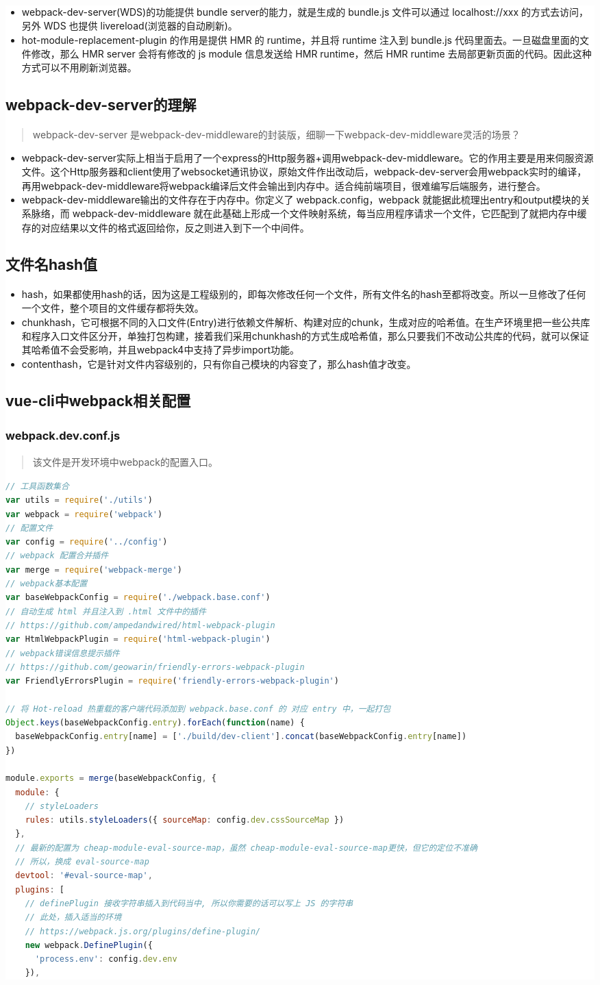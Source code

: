 + webpack-dev-server(WDS)的功能提供 bundle server的能力，就是生成的 bundle.js 文件可以通过 localhost://xxx 的方式去访问，另外 WDS 也提供 livereload(浏览器的自动刷新)。
+ hot-module-replacement-plugin 的作用是提供 HMR 的 runtime，并且将 runtime 注入到 bundle.js 代码里面去。一旦磁盘里面的文件修改，那么 HMR server 会将有修改的 js module 信息发送给 HMR runtime，然后 HMR runtime 去局部更新页面的代码。因此这种方式可以不用刷新浏览器。

## webpack-dev-server的理解
> webpack-dev-server 是webpack-dev-middleware的封装版，细聊一下webpack-dev-middleware灵活的场景？

+ webpack-dev-server实际上相当于启用了一个express的Http服务器+调用webpack-dev-middleware。它的作用主要是用来伺服资源文件。这个Http服务器和client使用了websocket通讯协议，原始文件作出改动后，webpack-dev-server会用webpack实时的编译，再用webpack-dev-middleware将webpack编译后文件会输出到内存中。适合纯前端项目，很难编写后端服务，进行整合。
+ webpack-dev-middleware输出的文件存在于内存中。你定义了 webpack.config，webpack 就能据此梳理出entry和output模块的关系脉络，而 webpack-dev-middleware 就在此基础上形成一个文件映射系统，每当应用程序请求一个文件，它匹配到了就把内存中缓存的对应结果以文件的格式返回给你，反之则进入到下一个中间件。

## 文件名hash值
+ hash，如果都使用hash的话，因为这是工程级别的，即每次修改任何一个文件，所有文件名的hash至都将改变。所以一旦修改了任何一个文件，整个项目的文件缓存都将失效。
+ chunkhash，它可根据不同的入口文件(Entry)进行依赖文件解析、构建对应的chunk，生成对应的哈希值。在生产环境里把一些公共库和程序入口文件区分开，单独打包构建，接着我们采用chunkhash的方式生成哈希值，那么只要我们不改动公共库的代码，就可以保证其哈希值不会受影响，并且webpack4中支持了异步import功能。
+ contenthash，它是针对文件内容级别的，只有你自己模块的内容变了，那么hash值才改变。

## vue-cli中webpack相关配置
### webpack.dev.conf.js

> 该文件是开发环境中webpack的配置入口。

```js
// 工具函数集合
var utils = require('./utils')
var webpack = require('webpack')
// 配置文件
var config = require('../config')
// webpack 配置合并插件
var merge = require('webpack-merge')
// webpack基本配置
var baseWebpackConfig = require('./webpack.base.conf')
// 自动生成 html 并且注入到 .html 文件中的插件
// https://github.com/ampedandwired/html-webpack-plugin
var HtmlWebpackPlugin = require('html-webpack-plugin')
// webpack错误信息提示插件
// https://github.com/geowarin/friendly-errors-webpack-plugin
var FriendlyErrorsPlugin = require('friendly-errors-webpack-plugin')

// 将 Hot-reload 热重载的客户端代码添加到 webpack.base.conf 的 对应 entry 中，一起打包
Object.keys(baseWebpackConfig.entry).forEach(function(name) {
  baseWebpackConfig.entry[name] = ['./build/dev-client'].concat(baseWebpackConfig.entry[name])
})

module.exports = merge(baseWebpackConfig, {
  module: {
    // styleLoaders
    rules: utils.styleLoaders({ sourceMap: config.dev.cssSourceMap })
  },
  // 最新的配置为 cheap-module-eval-source-map，虽然 cheap-module-eval-source-map更快，但它的定位不准确
  // 所以，换成 eval-source-map
  devtool: '#eval-source-map',
  plugins: [
    // definePlugin 接收字符串插入到代码当中, 所以你需要的话可以写上 JS 的字符串
    // 此处，插入适当的环境
    // https://webpack.js.org/plugins/define-plugin/
    new webpack.DefinePlugin({
      'process.env': config.dev.env
    }),
```